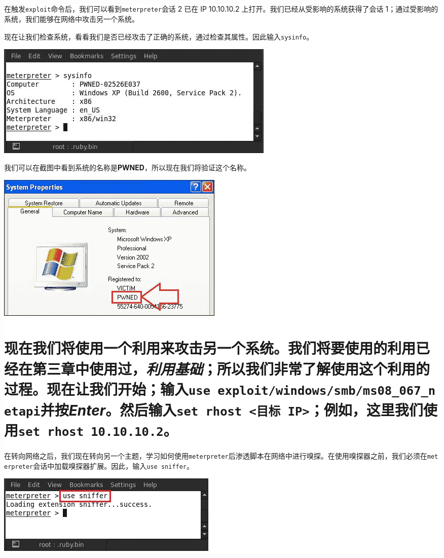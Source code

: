 在触发`exploit`命令后，我们可以看到`meterpreter`会话 2 已在 IP 10.10.10.2 上打开。我们已经从受影响的系统获得了会话 1；通过受影响的系统，我们能够在网络中攻击另一个系统。

现在让我们检查系统，看看我们是否已经攻击了正确的系统，通过检查其属性。因此输入`sysinfo`。

![在网络中转](img/3589_11_19.jpg)

我们可以在截图中看到系统的名称是**PWNED**，所以现在我们将验证这个名称。

![在网络中转](img/3589_11_20.jpg)

# 现在我们将使用一个利用来攻击另一个系统。我们将要使用的利用已经在第三章中使用过，*利用基础*；所以我们非常了解使用这个利用的过程。现在让我们开始；输入`use exploit/windows/smb/ms08_067_netapi`并按*Enter*。然后输入`set rhost <目标 IP>`；例如，这里我们使用`set rhost 10.10.10.2`。

在转向网络之后，我们现在转向另一个主题，学习如何使用`meterpreter`后渗透脚本在网络中进行嗅探。在使用嗅探器之前，我们必须在`meterpreter`会话中加载嗅探器扩展。因此，输入`use sniffer`。

![在网络中嗅探](img/3589_11_21.jpg)
